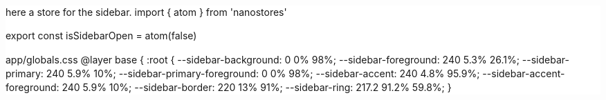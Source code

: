 <script>
  import { isSidebarOpen } from '@/stores/sidebar';

  const sidebarContainer = document.getElementById('sidebar-container');
  const sidebarTrigger = document.getElementById('sidebar-trigger');
  
  const isMobile = () => window.innerWidth < 640;

  if (isMobile()) {
    sidebarTrigger?.addEventListener('mouseenter', () => {
      isSidebarOpen.set(true);
    });

    sidebarContainer?.addEventListener('mouseleave', () => {
      isSidebarOpen.set(false);
    });
  }

  isSidebarOpen.subscribe((isOpen: boolean) => {
    if (sidebarContainer && isMobile()) {
      sidebarContainer.classList.toggle('hidden', !isOpen);
    }
  });

  if (isMobile()) {
    sidebarContainer?.classList.add('hidden');
  }

  window.addEventListener('resize', () => {
    if (sidebarContainer) {
      if (!isMobile()) {
        sidebarContainer.classList.remove('hidden');
      } else if (!isSidebarOpen.get()) {
        sidebarContainer.classList.add('hidden');
      }
    }
  });
</script> 

here a store for the sidebar. 
import { atom } from 'nanostores'

export const isSidebarOpen = atom(false) 

app/globals.css
@layer base {
  :root {
    --sidebar-background: 0 0% 98%;
    --sidebar-foreground: 240 5.3% 26.1%;
    --sidebar-primary: 240 5.9% 10%;
    --sidebar-primary-foreground: 0 0% 98%;
    --sidebar-accent: 240 4.8% 95.9%;
    --sidebar-accent-foreground: 240 5.9% 10%;
    --sidebar-border: 220 13% 91%;
    --sidebar-ring: 217.2 91.2% 59.8%;
  }
 